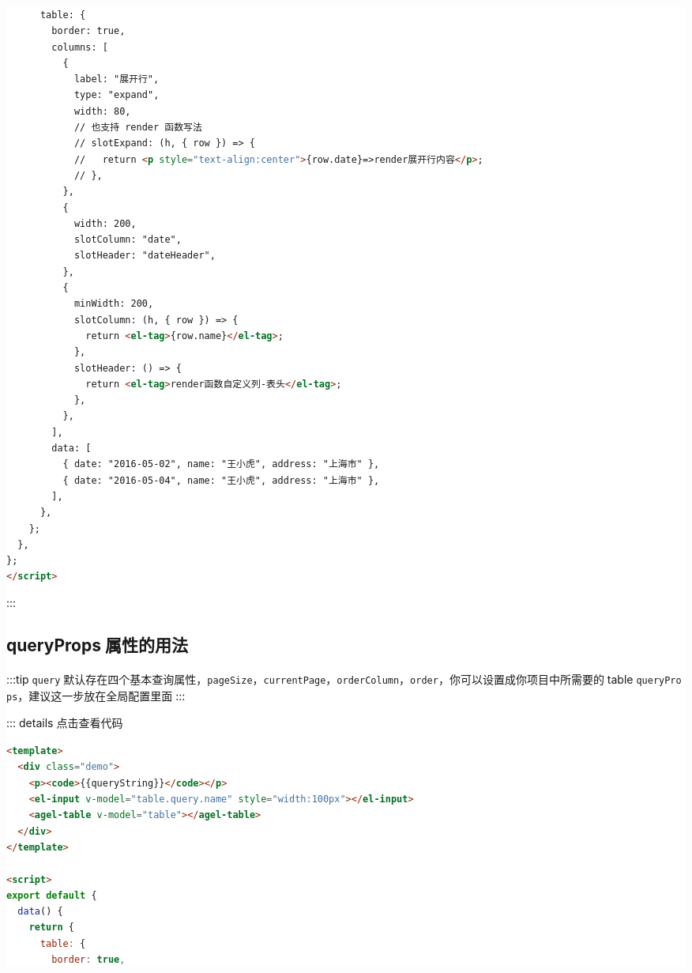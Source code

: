 ```html
      table: {
        border: true,
        columns: [
          {
            label: "展开行",
            type: "expand",
            width: 80,
            // 也支持 render 函数写法
            // slotExpand: (h, { row }) => {
            //   return <p style="text-align:center">{row.date}=>render展开行内容</p>;
            // },
          },
          {
            width: 200,
            slotColumn: "date",
            slotHeader: "dateHeader",
          },
          {
            minWidth: 200,
            slotColumn: (h, { row }) => {
              return <el-tag>{row.name}</el-tag>;
            },
            slotHeader: () => {
              return <el-tag>render函数自定义列-表头</el-tag>;
            },
          },
        ],
        data: [
          { date: "2016-05-02", name: "王小虎", address: "上海市" },
          { date: "2016-05-04", name: "王小虎", address: "上海市" },
        ],
      },
    };
  },
};
</script>
```
:::

## queryProps 属性的用法

:::tip
`query` 默认存在四个基本查询属性，`pageSize`，`currentPage`，`orderColumn`，`order`，你可以设置成你项目中所需要的 table `queryProps`，建议这一步放在全局配置里面
:::

<ClientOnly><query-table/></ClientOnly>

::: details 点击查看代码
```html {24-30}
<template>
  <div class="demo">
    <p><code>{{queryString}}</code></p>
    <el-input v-model="table.query.name" style="width:100px"></el-input>
    <agel-table v-model="table"></agel-table>
  </div>
</template>
 
<script>
export default {
  data() {
    return {
      table: {
        border: true,
```